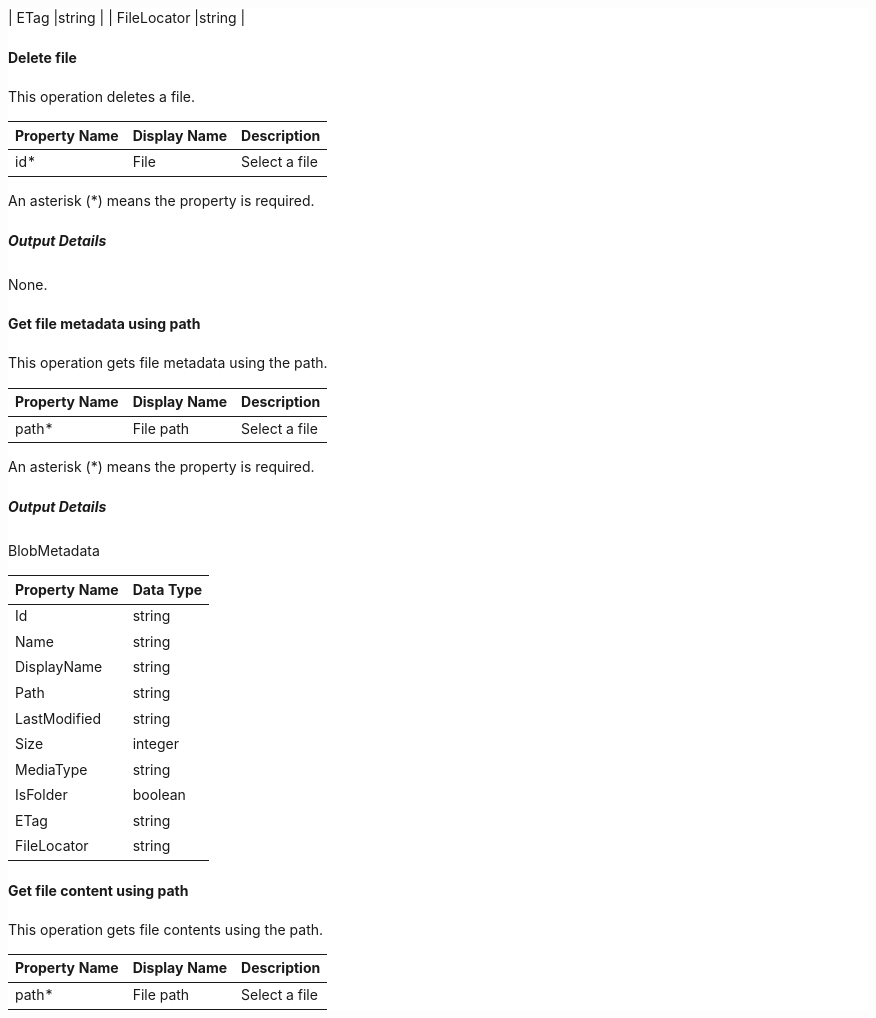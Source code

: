| ETag |string |
| FileLocator |string |

#### Delete file
This operation deletes a file.  

| Property Name | Display Name | Description |
| --- | --- | --- |
| id* |File |Select a file |

An asterisk (*) means the property is required.

##### Output Details
None.

#### Get file metadata using path
This operation gets file metadata using the path.  

| Property Name | Display Name | Description |
| --- | --- | --- |
| path* |File path |Select a file |

An asterisk (*) means the property is required.

##### Output Details
BlobMetadata

| Property Name | Data Type |
| --- | --- |
| Id |string |
| Name |string |
| DisplayName |string |
| Path |string |
| LastModified |string |
| Size |integer |
| MediaType |string |
| IsFolder |boolean |
| ETag |string |
| FileLocator |string |

#### Get file content using path
This operation gets file contents using the path.  

| Property Name | Display Name | Description |
| --- | --- | --- |
| path* |File path |Select a file |
